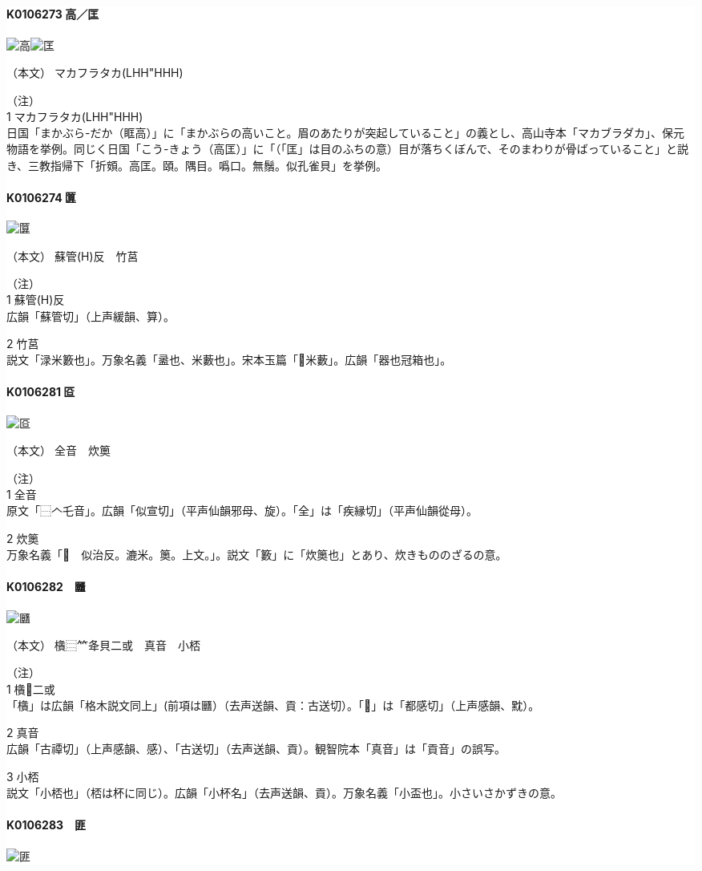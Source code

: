 #### K0106273 高／匡
![高](https://glyphwiki.org/glyph/hdic-tanki01_hkrm-01062731.50px.png)![匡](https://glyphwiki.org/glyph/hdic-tanki01_hkrm-01062732.50px.png)

（本文）
マカフラタカ(LHH"HHH)

（注）  
1	マカフラタカ(LHH"HHH)  
	日国「まかぶら-だか（眶高）」に「まかぶらの高いこと。眉のあたりが突起していること」の義とし、高山寺本「マカブラダカ」、保元物語を挙例。同じく日国「こう-きょう（高匡）」に「（「匡」は目のふちの意）目が落ちくぼんで、そのまわりが骨ばっていること」と説き、三教指帰下「折頞。高匡。頤。隅目。噅口。無鬚。似孔雀貝」を挙例。

#### K0106274 匴
![匴](https://glyphwiki.org/glyph/hdic-tanki01_hkrm-01062740.50px.png)

（本文）
蘇管(H)反　竹莒

（注）  
1	蘇管(H)反  
	広韻「蘇管切」（上声緩韻、算）。

2	竹莒  
	説文「渌米籔也」。万象名義「盝也、米藪也」。宋本玉篇「𣿍米藪」。広韻「器也冠箱也」。

#### K0106281 㔯
![㔯](https://glyphwiki.org/glyph/hdic-tanki01_hkrm-01062810.50px.png)

（本文）
全音　炊䉛

（注）  
1	全音  
	原文「⿱𠆢乇音」。広韻「似宣切」（平声仙韻邪母、旋）。「全」は「疾縁切」（平声仙韻從母）。

2	炊䉛  
	万象名義「𠤰　似治反。漉米。䉛。上文。」。説文「籔」に「炊䉛也」とあり、炊きもののざるの意。

#### K0106282　㔶
![㔶](https://glyphwiki.org/glyph/hdic-tanki01_hkrm-01062820.50px.png)

（本文）
㯯⿳⺮夅貝二或　真音　小桮

（注）  
1	㯯𥴶二或  
	「㯯」は広韻「格木説文同上」(前項は㔶）（去声送韻、貢：古送切）。「𥴶」は「都感切」（上声感韻、黕）。

2	真音  
	広韻「古禫切」（上声感韻、感）、「古送切」（去声送韻、貢）。観智院本「真音」は「貢音」の誤写。

3	小桮  
	説文「小桮也」（桮は杯に同じ）。広韻「小杯名」（去声送韻、貢）。万象名義「小盃也」。小さいさかずきの意。

#### K0106283　匪
![匪](https://glyphwiki.org/glyph/hdic-tanki01_hkrm-01062830.50px.png)
